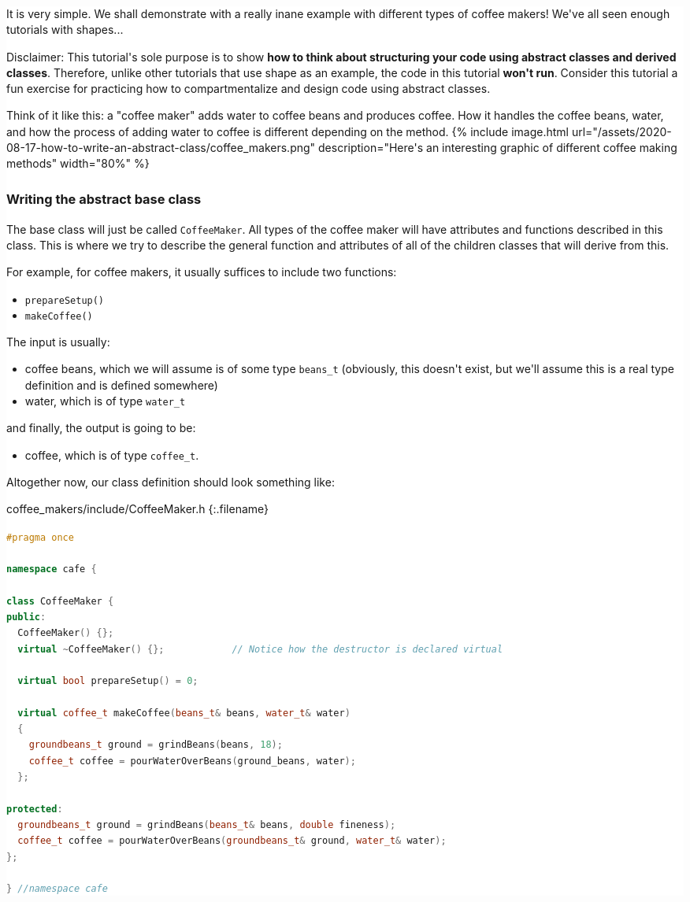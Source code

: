 It is very simple. We shall demonstrate with a really inane example with different types of coffee makers! We've all seen enough tutorials with shapes...

<div class="warning">
Disclaimer: This tutorial's sole purpose is to show <b>how to think about structuring your code using abstract classes and derived classes</b>. Therefore, unlike other tutorials that use shape as an example, the code in this tutorial <b>won't run</b>. Consider this tutorial a fun exercise for practicing how to compartmentalize and design code using abstract classes.
</div>

Think of it like this: a "coffee maker" adds water to coffee beans and produces coffee. How it handles the coffee beans, water, and how the process of adding water to coffee is different depending on the method.
{% include image.html url="/assets/2020-08-17-how-to-write-an-abstract-class/coffee_makers.png"
  description="Here's an interesting graphic of different coffee making methods"
  width="80%"
%}

### Writing the abstract base class

The base class will just be called `CoffeeMaker`. All types of the coffee maker will have attributes and functions described in this class. This is where we try to describe the general function and attributes of all of the children classes that will derive from this.

For example, for coffee makers, it usually suffices to include two functions:
- `prepareSetup()`
- `makeCoffee()`

The input is usually:
- coffee beans, which we will assume is of some type `beans_t` (obviously, this doesn't exist, but we'll assume this is a real type definition and is defined somewhere)
- water, which is of type `water_t`

and finally, the output is going to be:
- coffee, which is of type `coffee_t`.

Altogether now, our class definition should look something like:

coffee_makers/include/CoffeeMaker.h
{:.filename}
```c++
#pragma once

namespace cafe {

class CoffeeMaker {
public:
  CoffeeMaker() {};
  virtual ~CoffeeMaker() {};            // Notice how the destructor is declared virtual

  virtual bool prepareSetup() = 0;

  virtual coffee_t makeCoffee(beans_t& beans, water_t& water)
  {
    groundbeans_t ground = grindBeans(beans, 18);
    coffee_t coffee = pourWaterOverBeans(ground_beans, water);
  };

protected:
  groundbeans_t ground = grindBeans(beans_t& beans, double fineness);
  coffee_t coffee = pourWaterOverBeans(groundbeans_t& ground, water_t& water);
};

} //namespace cafe
```
